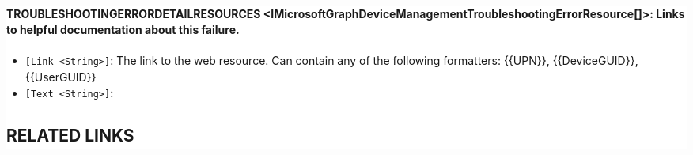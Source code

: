 #### TROUBLESHOOTINGERRORDETAILRESOURCES <IMicrosoftGraphDeviceManagementTroubleshootingErrorResource[]>: Links to helpful documentation about this failure.
  - `[Link <String>]`: The link to the web resource. Can contain any of the following formatters: {{UPN}}, {{DeviceGUID}}, {{UserGUID}}
  - `[Text <String>]`: 

## RELATED LINKS


